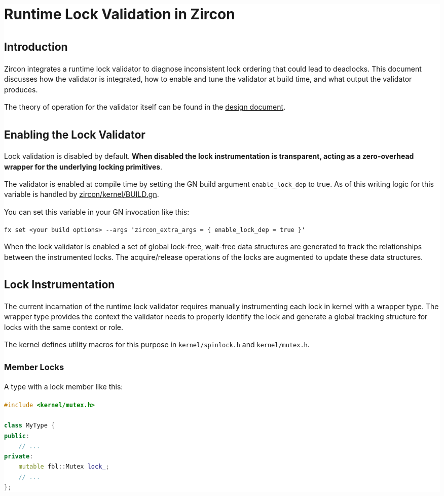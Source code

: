 # Runtime Lock Validation in Zircon

## Introduction

Zircon integrates a runtime lock validator to diagnose inconsistent lock
ordering that could lead to deadlocks. This document discusses how the
validator is integrated, how to enable and tune the validator at build time,
and what output the validator produces.

The theory of operation for the validator itself can be found in the
[design document](lockdep-design.md).

## Enabling the Lock Validator

Lock validation is disabled by default. **When disabled the lock instrumentation
is transparent, acting as a zero-overhead wrapper for the underlying locking
primitives**.

The validator is enabled at compile time by setting the GN build argument
`enable_lock_dep` to true. As of this writing logic for this variable is
handled by [zircon/kernel/BUILD.gn](/zircon/kernel/BUILD.gn).

You can set this variable in your GN invocation like this:

```
fx set <your build options> --args 'zircon_extra_args = { enable_lock_dep = true }'
```

When the lock validator is enabled a set of global lock-free, wait-free data
structures are generated to track the relationships between the instrumented
locks. The acquire/release operations of the locks are augmented to update
these data structures.

## Lock Instrumentation

The current incarnation of the runtime lock validator requires manually
instrumenting each lock in kernel with a wrapper type. The wrapper type provides
the context the validator needs to properly identify the lock and generate a
global tracking structure for locks with the same context or role.

The kernel defines utility macros for this purpose in `kernel/spinlock.h` and
`kernel/mutex.h`.

### Member Locks

A type with a lock member like this:

```C++
#include <kernel/mutex.h>

class MyType {
public:
	// ...
private:
	mutable fbl::Mutex lock_;
	// ...
};
```

